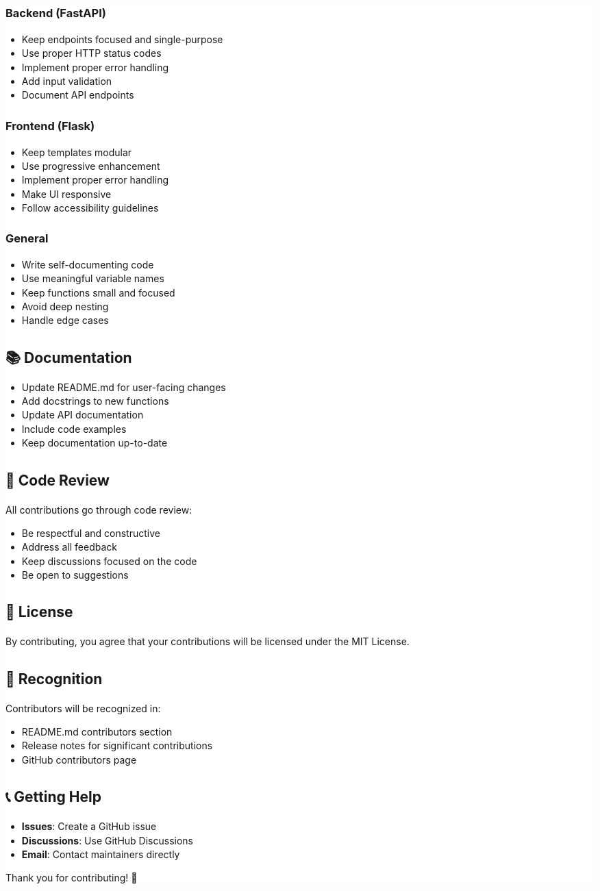 ### Backend (FastAPI)
- Keep endpoints focused and single-purpose
- Use proper HTTP status codes
- Implement proper error handling
- Add input validation
- Document API endpoints

### Frontend (Flask)
- Keep templates modular
- Use progressive enhancement
- Implement proper error handling
- Make UI responsive
- Follow accessibility guidelines

### General
- Write self-documenting code
- Use meaningful variable names
- Keep functions small and focused
- Avoid deep nesting
- Handle edge cases

## 📚 Documentation

- Update README.md for user-facing changes
- Add docstrings to new functions
- Update API documentation
- Include code examples
- Keep documentation up-to-date

## 🤝 Code Review

All contributions go through code review:
- Be respectful and constructive
- Address all feedback
- Keep discussions focused on the code
- Be open to suggestions

## 📄 License

By contributing, you agree that your contributions will be licensed under the MIT License.

## 🙏 Recognition

Contributors will be recognized in:
- README.md contributors section
- Release notes for significant contributions
- GitHub contributors page

## 📞 Getting Help

- **Issues**: Create a GitHub issue
- **Discussions**: Use GitHub Discussions
- **Email**: Contact maintainers directly

Thank you for contributing! 🎉
